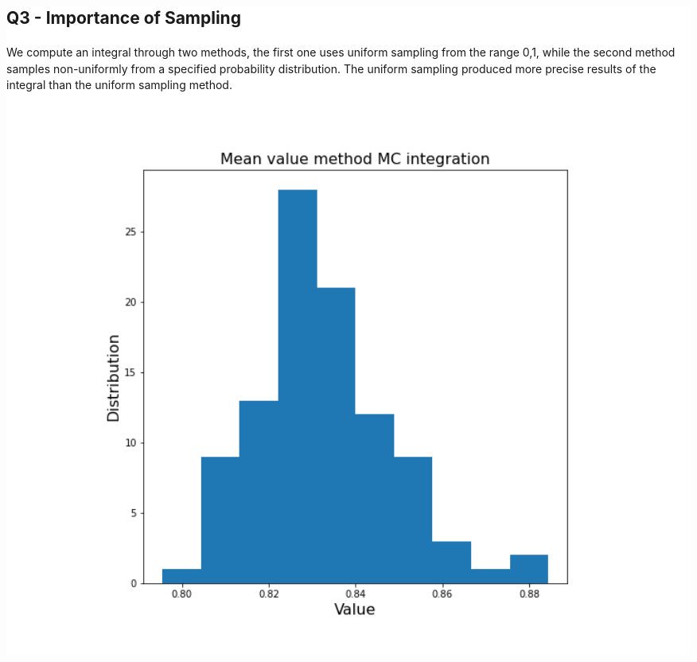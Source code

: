 ## Q3 - Importance of Sampling
We compute an integral through two methods, the first one uses uniform sampling from the range 0,1, while the second method samples non-uniformly from a specified probability distribution. The uniform sampling produced more precise results of the integral than the uniform sampling method.
<p align='center'>
    <img src="Figures/Q3_MVM.png" title="Histogram of integral results from uniform sampling method" height="80%" width="80%">
</p>
